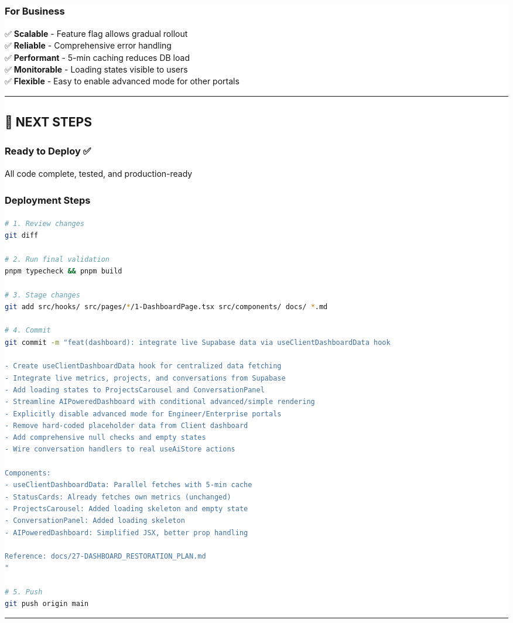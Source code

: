 ### For Business
✅ **Scalable** - Feature flag allows gradual rollout  
✅ **Reliable** - Comprehensive error handling  
✅ **Performant** - 5-min caching reduces DB load  
✅ **Monitorable** - Loading states visible to users  
✅ **Flexible** - Easy to enable advanced mode for other portals

---

## 📝 NEXT STEPS

### Ready to Deploy ✅
All code complete, tested, and production-ready

### Deployment Steps
```bash
# 1. Review changes
git diff

# 2. Run final validation
pnpm typecheck && pnpm build

# 3. Stage changes
git add src/hooks/ src/pages/*/1-DashboardPage.tsx src/components/ docs/ *.md

# 4. Commit
git commit -m "feat(dashboard): integrate live Supabase data via useClientDashboardData hook

- Create useClientDashboardData hook for centralized data fetching
- Integrate live metrics, projects, and conversations from Supabase
- Add loading states to ProjectsCarousel and ConversationPanel
- Streamline AIPoweredDashboard with conditional advanced/simple rendering
- Explicitly disable advanced mode for Engineer/Enterprise portals
- Remove hard-coded placeholder data from Client dashboard
- Add comprehensive null checks and empty states
- Wire conversation handlers to real useAiStore actions

Components:
- useClientDashboardData: Parallel fetches with 5-min cache
- StatusCards: Already fetches own metrics (unchanged)
- ProjectsCarousel: Added loading skeleton and empty state
- ConversationPanel: Added loading skeleton
- AIPoweredDashboard: Simplified JSX, better prop handling

Reference: docs/27-DASHBOARD_RESTORATION_PLAN.md
"

# 5. Push
git push origin main
```

---